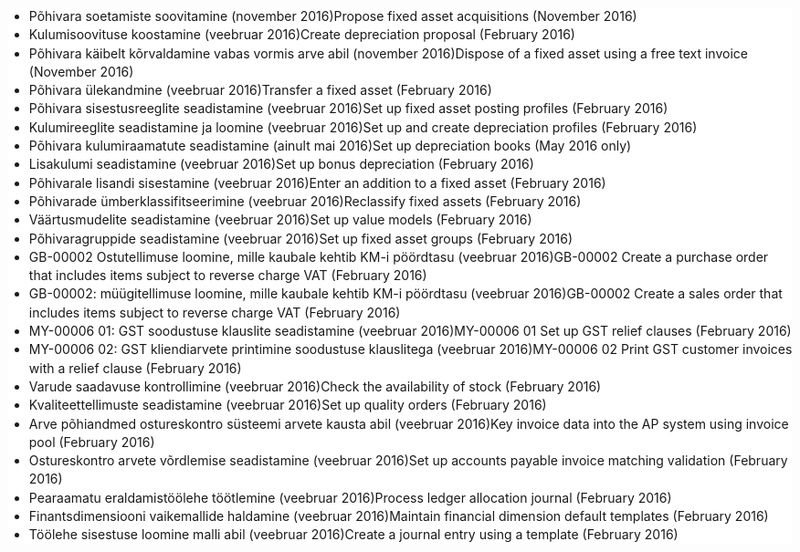 - <span data-ttu-id="3ca72-311">Põhivara soetamiste soovitamine (november 2016)</span><span class="sxs-lookup"><span data-stu-id="3ca72-311">Propose fixed asset acquisitions (November 2016)</span></span>
- <span data-ttu-id="3ca72-312">Kulumisoovituse koostamine (veebruar 2016)</span><span class="sxs-lookup"><span data-stu-id="3ca72-312">Create depreciation proposal (February 2016)</span></span>
- <span data-ttu-id="3ca72-313">Põhivara käibelt kõrvaldamine vabas vormis arve abil (november 2016)</span><span class="sxs-lookup"><span data-stu-id="3ca72-313">Dispose of a fixed asset using a free text invoice (November 2016)</span></span>
- <span data-ttu-id="3ca72-314">Põhivara ülekandmine (veebruar 2016)</span><span class="sxs-lookup"><span data-stu-id="3ca72-314">Transfer a fixed asset (February 2016)</span></span>
- <span data-ttu-id="3ca72-315">Põhivara sisestusreeglite seadistamine (veebruar 2016)</span><span class="sxs-lookup"><span data-stu-id="3ca72-315">Set up fixed asset posting profiles (February 2016)</span></span>
- <span data-ttu-id="3ca72-316">Kulumireeglite seadistamine ja loomine (veebruar 2016)</span><span class="sxs-lookup"><span data-stu-id="3ca72-316">Set up and create depreciation profiles (February 2016)</span></span>
- <span data-ttu-id="3ca72-317">Põhivara kulumiraamatute seadistamine (ainult mai 2016)</span><span class="sxs-lookup"><span data-stu-id="3ca72-317">Set up depreciation books (May 2016 only)</span></span>
- <span data-ttu-id="3ca72-318">Lisakulumi seadistamine (veebruar 2016)</span><span class="sxs-lookup"><span data-stu-id="3ca72-318">Set up bonus depreciation (February 2016)</span></span>
- <span data-ttu-id="3ca72-319">Põhivarale lisandi sisestamine (veebruar 2016)</span><span class="sxs-lookup"><span data-stu-id="3ca72-319">Enter an addition to a fixed asset (February 2016)</span></span>
- <span data-ttu-id="3ca72-320">Põhivarade ümberklassifitseerimine (veebruar 2016)</span><span class="sxs-lookup"><span data-stu-id="3ca72-320">Reclassify fixed assets (February 2016)</span></span>
- <span data-ttu-id="3ca72-321">Väärtusmudelite seadistamine (veebruar 2016)</span><span class="sxs-lookup"><span data-stu-id="3ca72-321">Set up value models (February 2016)</span></span>
- <span data-ttu-id="3ca72-322">Põhivaragruppide seadistamine (veebruar 2016)</span><span class="sxs-lookup"><span data-stu-id="3ca72-322">Set up fixed asset groups (February 2016)</span></span>
- <span data-ttu-id="3ca72-323">GB-00002 Ostutellimuse loomine, mille kaubale kehtib KM-i pöördtasu (veebruar 2016)</span><span class="sxs-lookup"><span data-stu-id="3ca72-323">GB-00002 Create a purchase order that includes items subject to reverse charge VAT (February 2016)</span></span>
- <span data-ttu-id="3ca72-324">GB-00002: müügitellimuse loomine, mille kaubale kehtib KM-i pöördtasu (veebruar 2016)</span><span class="sxs-lookup"><span data-stu-id="3ca72-324">GB-00002 Create a sales order that includes items subject to reverse charge VAT (February 2016)</span></span>
- <span data-ttu-id="3ca72-325">MY-00006 01: GST soodustuse klauslite seadistamine (veebruar 2016)</span><span class="sxs-lookup"><span data-stu-id="3ca72-325">MY-00006 01 Set up GST relief clauses (February 2016)</span></span>
- <span data-ttu-id="3ca72-326">MY-00006 02: GST kliendiarvete printimine soodustuse klauslitega (veebruar 2016)</span><span class="sxs-lookup"><span data-stu-id="3ca72-326">MY-00006 02 Print GST customer invoices with a relief clause (February 2016)</span></span>
- <span data-ttu-id="3ca72-327">Varude saadavuse kontrollimine (veebruar 2016)</span><span class="sxs-lookup"><span data-stu-id="3ca72-327">Check the availability of stock (February 2016)</span></span>
- <span data-ttu-id="3ca72-328">Kvaliteettellimuste seadistamine (veebruar 2016)</span><span class="sxs-lookup"><span data-stu-id="3ca72-328">Set up quality orders (February 2016)</span></span>
- <span data-ttu-id="3ca72-329">Arve põhiandmed ostureskontro süsteemi arvete kausta abil (veebruar 2016)</span><span class="sxs-lookup"><span data-stu-id="3ca72-329">Key invoice data into the AP system using invoice pool (February 2016)</span></span>
- <span data-ttu-id="3ca72-330">Ostureskontro arvete võrdlemise seadistamine (veebruar 2016)</span><span class="sxs-lookup"><span data-stu-id="3ca72-330">Set up accounts payable invoice matching validation (February 2016)</span></span>
- <span data-ttu-id="3ca72-331">Pearaamatu eraldamistöölehe töötlemine (veebruar 2016)</span><span class="sxs-lookup"><span data-stu-id="3ca72-331">Process ledger allocation journal (February 2016)</span></span>
- <span data-ttu-id="3ca72-332">Finantsdimensiooni vaikemallide haldamine (veebruar 2016)</span><span class="sxs-lookup"><span data-stu-id="3ca72-332">Maintain financial dimension default templates (February 2016)</span></span>
- <span data-ttu-id="3ca72-333">Töölehe sisestuse loomine malli abil (veebruar 2016)</span><span class="sxs-lookup"><span data-stu-id="3ca72-333">Create a journal entry using a template (February 2016)</span></span>